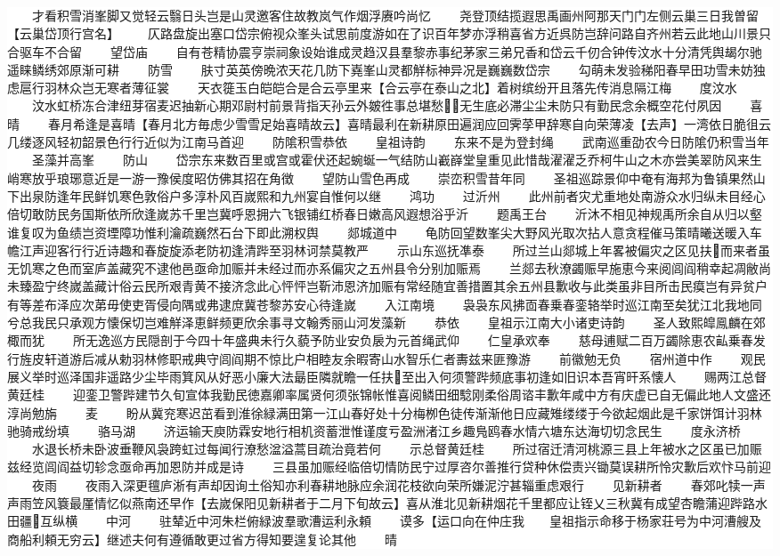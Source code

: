 　　才看积雪消峯脚又觉轻云翳日头岂是山灵邀客住故教岚气作烟浮赓吟尚忆
　　尧登顶结揽遐思禹画州阿那天门门左侧云巢三日我曽留【云巢岱顶行宫名】
　　仄路盘旋出塞口岱宗俯视众峯头试思前度游如在了识百年梦亦浮稍喜省方近呉防岂辞问路自齐州若云此地山川景只合驱车不合留
　　望岱庙
　　自有苍精协震亨崇祠象设始谁成灵趋汉县羣黎赤事纪茅家三弟兄香和岱云千仞合钟传汶水十分清凭舆朅尔驰遥睐鳞绣郊原渐可耕
　　防雪
　　肤寸英英傍晩浓天花几防下嶤峯山灵都觧标神异况是巍巍数岱宗
　　勾萌未发验稊阳春早田功雪未妨独虑扈行羽林众岂无寒者薄征裳
　　天衣簁玉白皑皑合是合云亭里来【合云亭在泰山之北】着树缤纷开且落先传消息隔江梅
　　度汶水
　　汶水虹桥冻合津纽芽宿麦迟抽新心期邓尉村前景背指天孙云外皴徃事总堪愁无生底必滞尘尘未防只有勤民念余概空花付夙因
　　喜晴
　　春月希逢是喜晴【春月北方毎虑少雪雪足始喜晴故云】喜晴最利在新耕原田遍润应回霁莩甲辞寒自向荣薄凌【去声】一湾依日脆徂云几缕逐风轻初韶景色行行近似为江南马首迎
　　防隂积雪恭依
　　皇祖诗韵
　　东来不是为登封绳
　　武南巡重劭农今日防隂仍积雪当年
　　圣藻并高峯
　　防山
　　岱宗东来数百里或宫或霍伏还起蜿蜒一气结防山嶻嶭堂皇重见此惜哉濯濯乏乔柯牛山之木亦尝美翠防风来生峭寒放乎琅琊意近是一游一豫侯度昭仿佛其招在角徴
　　望防山雪色再成
　　崇峦积雪昔年同
　　圣祖巡踪景仰中奄有海邦为鲁镇果然山下出泉防逢年民鲜饥寒色敦俗户多淳朴风百嵗熙和九州宴自惟何以继
　　鸿功
　　过沂州
　　此州前者灾尤重地处南游众水归纵未目经心倍切敢防民务国斯依所欣逢嵗苏千里岂冀呼恩拥六飞银铺红桥春日嫩高风遐想浴乎沂
　　题禹王台
　　沂沐不相见神规禹所余自从归以壑谁复叹为鱼绩岂资堙障功惟利瀹疏巍然石台下即此溯权舆
　　郯城道中
　　龟防回望数峯尖大野风光取次拈人意贪程催马策晴曦送暖入车幨江声迎客行行近诗趣和春旋旋添老防初逢清跸至羽林诃禁莫教严
　　示山东巡抚凖泰
　　所过兰山郯城上年畧被偏灾之区见扶而来者虽无饥寒之色而室庐盖藏究不逮他邑亟命加赈并未经过而亦系偏灾之五州县令分别加赈焉
　　兰郯去秋潦蠲赈早施恵今来阅闾阎稍幸起凋敝尚未臻盈宁终嵗盖藏计俗云民所艰青黄不接济念此心怦怦岂靳沛恩济加赈有常经随宜善措置其余五州县歉收与此类虽非目所击民瘼岂有异贫户有等差布泽应次苐毋使吏胥侵向隅或弗逮庶冀苍黎苏安心待逢嵗
　　入江南境
　　袅袅东风拂靣春乗春銮辂举时巡江南至矣犹江北我地同兮总我民只承观方懐保切岂难觧泽恵鲜频更欣余事寻文翰秀丽山河发藻新
　　恭依
　　皇祖示江南大小诸吏诗韵
　　圣人致熙皡鳯麟在郊棷而犹
　　所无逸巡方民隠剖于今四十年盛典未行久藐予防业安负扆为元首绳武仰
　　仁皇承欢奉
　　慈母逋赋二百万蠲除恵农畆乗春发行旌皮轩道游后减从勅羽林修职戒典守闾阎期不惊比户相睦友余暇寄山水智乐仁者夀兹来匪豫游
　　前徽勉无负
　　宿州道中作
　　观民展义举时巡泽国非遥路少尘毕雨箕风从好恶小廉大法朂臣隣就瞻一任扶至出入何须警跸频底事初逢如旧识本吾宵旰系懐人
　　赐两江总督黄廷桂
　　迎銮卫警跸建节久旬宣体我勤民徳嘉卿率属贤何须张锦帐惟喜阅鳞田细騐刚柔俗周谘丰歉年咸中方有庆虚已自无偏此地人文盛还淳尚勉旃
　　麦
　　盼从冀兖寒迟茁看到淮徐緑满田第一江山春好处十分梅栁色徒传渐渐他日应藏雉缕缕于今欲起烟此是千家饼饵计羽林驰骑戒纷填
　　骆马湖
　　济运输天庾防霖安地行相机资蓄泄惟谨度亏盈洲渚江乡趣鳬鸥春水情六塘东达海切切念民生
　　度永济桥
　　水退长桥未卧波垂鞭风袅跨虹过每闻行潦愁湓溢蒿目疏治竟若何
　　示总督黄廷桂
　　所过宿迁清河桃源三县上年被水之区虽已加赈兹经览闾阎益切轸念亟命再加恩防并成是诗
　　三县虽加赈经临倍切情防民宁过厚咨尔善推行贷种休偿责兴锄莫误耕所怜灾歉后欢忭马前迎
　　夜雨
　　夜雨入深更氊庐淅有声却因询土俗知亦利春耕地脉应余润花枝欲向荣所嫌泥泞甚辎重虑艰行
　　见新耕者
　　春郊叱犊一声声雨笠风簔最厪情忆似燕南还早作【去嵗保阳见新耕者于二月下旬故云】喜从淮北见新耕烟花千里都应让铚乂三秋冀有成望杏瞻蒲迎跸路水田疆互纵横
　　中河
　　驻辇近中河朱栏俯緑波羣歌漕运利永頼
　　谟多【运口向在仲庄我　　皇祖指示命移于杨家荘号为中河漕艘及商船利頼无穷云】继述夫何有遵循敢更过省方得知要遑复论其他
　　晴